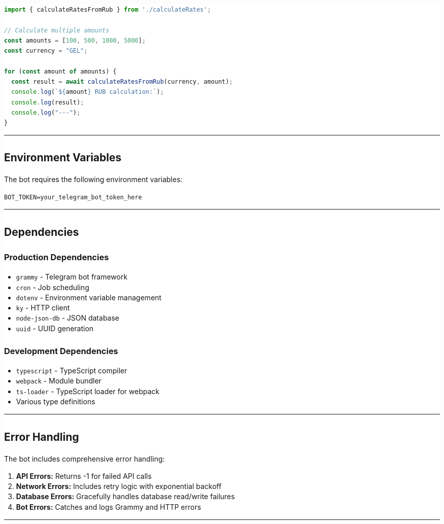 ```typescript
import { calculateRatesFromRub } from './calculateRates';

// Calculate multiple amounts
const amounts = [100, 500, 1000, 5000];
const currency = "GEL";

for (const amount of amounts) {
  const result = await calculateRatesFromRub(currency, amount);
  console.log(`${amount} RUB calculation:`);
  console.log(result);
  console.log("---");
}
```

---

## Environment Variables

The bot requires the following environment variables:

```env
BOT_TOKEN=your_telegram_bot_token_here
```

---

## Dependencies

### Production Dependencies
- `grammy` - Telegram bot framework
- `cron` - Job scheduling
- `dotenv` - Environment variable management
- `ky` - HTTP client
- `node-json-db` - JSON database
- `uuid` - UUID generation

### Development Dependencies
- `typescript` - TypeScript compiler
- `webpack` - Module bundler
- `ts-loader` - TypeScript loader for webpack
- Various type definitions

---

## Error Handling

The bot includes comprehensive error handling:

1. **API Errors:** Returns -1 for failed API calls
2. **Network Errors:** Includes retry logic with exponential backoff
3. **Database Errors:** Gracefully handles database read/write failures
4. **Bot Errors:** Catches and logs Grammy and HTTP errors

---